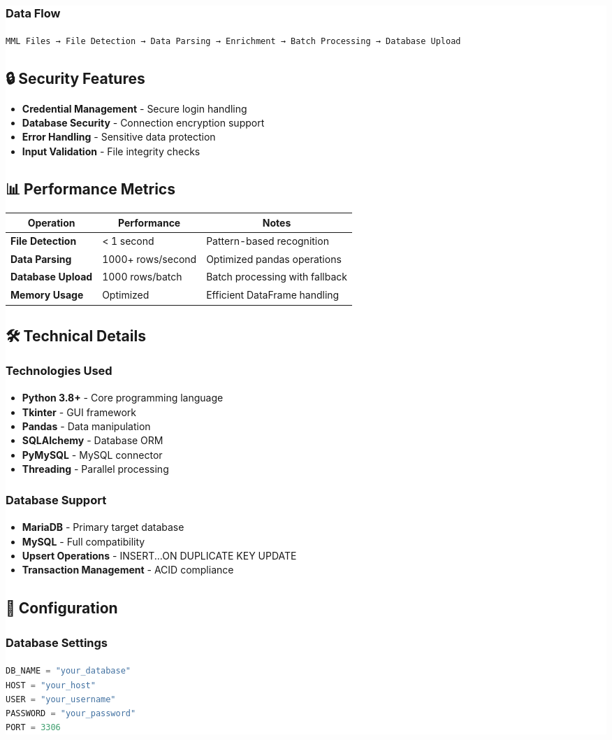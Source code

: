 ### Data Flow
```
MML Files → File Detection → Data Parsing → Enrichment → Batch Processing → Database Upload
```

## 🔒 Security Features

- **Credential Management** - Secure login handling
- **Database Security** - Connection encryption support
- **Error Handling** - Sensitive data protection
- **Input Validation** - File integrity checks

## 📊 Performance Metrics

| Operation | Performance | Notes |
|-----------|-------------|-------|
| **File Detection** | < 1 second | Pattern-based recognition |
| **Data Parsing** | 1000+ rows/second | Optimized pandas operations |
| **Database Upload** | 1000 rows/batch | Batch processing with fallback |
| **Memory Usage** | Optimized | Efficient DataFrame handling |

## 🛠️ Technical Details

### Technologies Used
- **Python 3.8+** - Core programming language
- **Tkinter** - GUI framework
- **Pandas** - Data manipulation
- **SQLAlchemy** - Database ORM
- **PyMySQL** - MySQL connector
- **Threading** - Parallel processing

### Database Support
- **MariaDB** - Primary target database
- **MySQL** - Full compatibility
- **Upsert Operations** - INSERT...ON DUPLICATE KEY UPDATE
- **Transaction Management** - ACID compliance

## 📝 Configuration

### Database Settings
```python
DB_NAME = "your_database"
HOST = "your_host"
USER = "your_username"
PASSWORD = "your_password"
PORT = 3306
```
